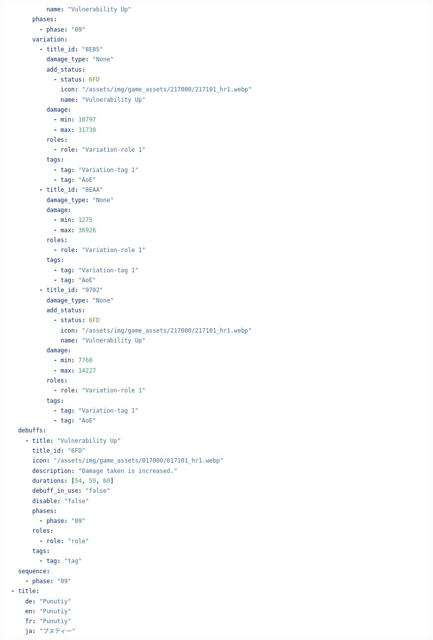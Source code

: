 ```yaml
            name: "Vulnerability Up"
        phases:
          - phase: "09"
        variation:
          - title_id: "8E85"
            damage_type: "None"
            add_status:
              - status: 6FD
                icon: "/assets/img/game_assets/217000/217101_hr1.webp"
                name: "Vulnerability Up"
            damage:
              - min: 10797
              - max: 31730
            roles:
              - role: "Variation-role 1"
            tags:
              - tag: "Variation-tag 1"
              - tag: "AoE"
          - title_id: "8EAA"
            damage_type: "None"
            damage:
              - min: 1275
              - max: 36926
            roles:
              - role: "Variation-role 1"
            tags:
              - tag: "Variation-tag 1"
              - tag: "AoE"
          - title_id: "9702"
            damage_type: "None"
            add_status:
              - status: 6FD
                icon: "/assets/img/game_assets/217000/217101_hr1.webp"
                name: "Vulnerability Up"
            damage:
              - min: 7760
              - max: 14227
            roles:
              - role: "Variation-role 1"
            tags:
              - tag: "Variation-tag 1"
              - tag: "AoE"
    debuffs:
      - title: "Vulnerability Up"
        title_id: "6FD"
        icon: "/assets/img/game_assets/017000/017101_hr1.webp"
        description: "Damage taken is increased."
        durations: [54, 59, 60]
        debuff_in_use: "false"
        disable: "false"
        phases:
          - phase: "09"
        roles:
          - role: "role"
        tags:
          - tag: "tag"
    sequence:
      - phase: "09"
  - title:
      de: "Punutiy"
      en: "Punutiy"
      fr: "Punutiy"
      ja: "プヌティー"
```